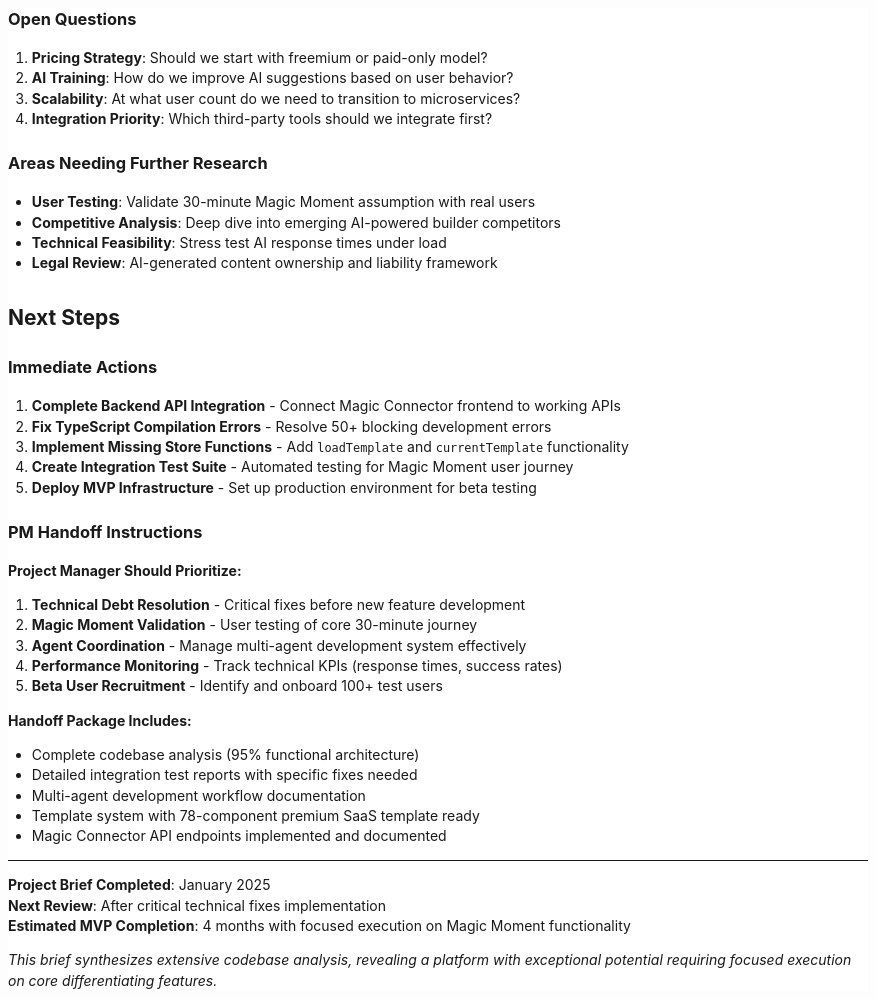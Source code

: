 ### Open Questions
1. **Pricing Strategy**: Should we start with freemium or paid-only model?
2. **AI Training**: How do we improve AI suggestions based on user behavior?
3. **Scalability**: At what user count do we need to transition to microservices?
4. **Integration Priority**: Which third-party tools should we integrate first?

### Areas Needing Further Research
- **User Testing**: Validate 30-minute Magic Moment assumption with real users
- **Competitive Analysis**: Deep dive into emerging AI-powered builder competitors  
- **Technical Feasibility**: Stress test AI response times under load
- **Legal Review**: AI-generated content ownership and liability framework

## Next Steps

### Immediate Actions
1. **Complete Backend API Integration** - Connect Magic Connector frontend to working APIs
2. **Fix TypeScript Compilation Errors** - Resolve 50+ blocking development errors  
3. **Implement Missing Store Functions** - Add `loadTemplate` and `currentTemplate` functionality
4. **Create Integration Test Suite** - Automated testing for Magic Moment user journey
5. **Deploy MVP Infrastructure** - Set up production environment for beta testing

### PM Handoff Instructions
**Project Manager Should Prioritize:**
1. **Technical Debt Resolution** - Critical fixes before new feature development
2. **Magic Moment Validation** - User testing of core 30-minute journey
3. **Agent Coordination** - Manage multi-agent development system effectively
4. **Performance Monitoring** - Track technical KPIs (response times, success rates)
5. **Beta User Recruitment** - Identify and onboard 100+ test users

**Handoff Package Includes:**
- Complete codebase analysis (95% functional architecture)
- Detailed integration test reports with specific fixes needed
- Multi-agent development workflow documentation
- Template system with 78-component premium SaaS template ready
- Magic Connector API endpoints implemented and documented

---

**Project Brief Completed**: January 2025  
**Next Review**: After critical technical fixes implementation  
**Estimated MVP Completion**: 4 months with focused execution on Magic Moment functionality

*This brief synthesizes extensive codebase analysis, revealing a platform with exceptional potential requiring focused execution on core differentiating features.*